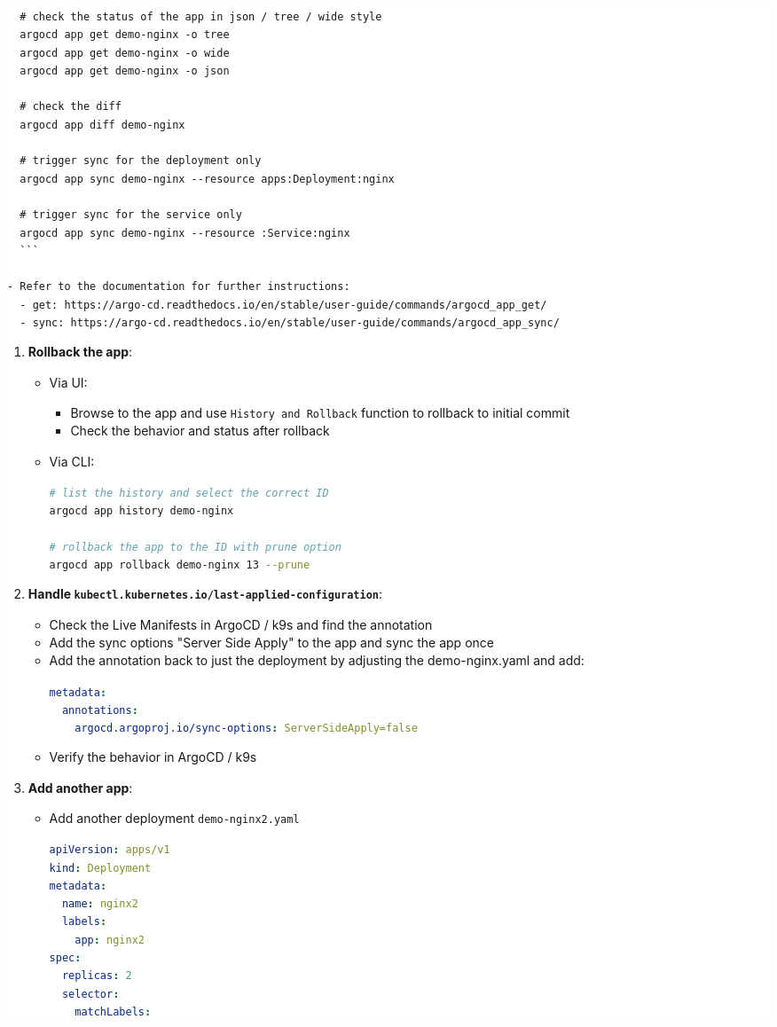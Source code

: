 
      # check the status of the app in json / tree / wide style
      argocd app get demo-nginx -o tree
      argocd app get demo-nginx -o wide
      argocd app get demo-nginx -o json

      # check the diff
      argocd app diff demo-nginx

      # trigger sync for the deployment only
      argocd app sync demo-nginx --resource apps:Deployment:nginx

      # trigger sync for the service only
      argocd app sync demo-nginx --resource :Service:nginx
      ```

    - Refer to the documentation for further instructions:
      - get: https://argo-cd.readthedocs.io/en/stable/user-guide/commands/argocd_app_get/
      - sync: https://argo-cd.readthedocs.io/en/stable/user-guide/commands/argocd_app_sync/

1. **Rollback the app**:
    - Via UI:
      - Browse to the app and use `History and Rollback` function to rollback to initial commit
      - Check the behavior and status after rollback

    - Via CLI:
      ```bash
      # list the history and select the correct ID
      argocd app history demo-nginx

      # rollback the app to the ID with prune option
      argocd app rollback demo-nginx 13 --prune
      ```

1. **Handle `kubectl.kubernetes.io/last-applied-configuration`**:
    - Check the Live Manifests in ArgoCD / k9s and find the annotation
    - Add the sync options "Server Side Apply" to the app and sync the app once
    - Add the annotation back to just the deployment by adjusting the demo-nginx.yaml and add:
      ```yaml
      metadata:
        annotations:
          argocd.argoproj.io/sync-options: ServerSideApply=false
      ```
    - Verify the behavior in ArgoCD / k9s

1. **Add another app**:
    - Add another deployment `demo-nginx2.yaml`
      ```yaml
      apiVersion: apps/v1
      kind: Deployment
      metadata:
        name: nginx2
        labels:
          app: nginx2
      spec:
        replicas: 2
        selector:
          matchLabels:
